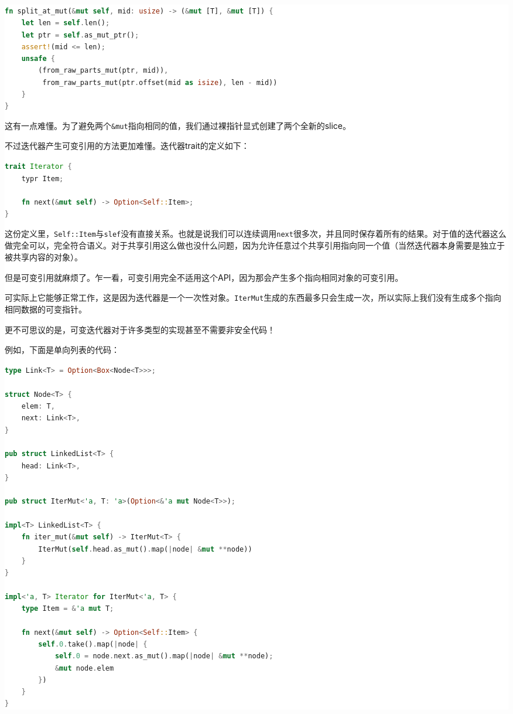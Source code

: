 ``` Rust
fn split_at_mut(&mut self, mid: usize) -> (&mut [T], &mut [T]) {
    let len = self.len();
    let ptr = self.as_mut_ptr();
    assert!(mid <= len);
    unsafe {
        (from_raw_parts_mut(ptr, mid)),
         from_raw_parts_mut(ptr.offset(mid as isize), len - mid))
    }
}
```

这有一点难懂。为了避免两个`&mut`指向相同的值，我们通过裸指针显式创建了两个全新的slice。

不过迭代器产生可变引用的方法更加难懂。迭代器trait的定义如下：

``` Rust
trait Iterator {
    typr Item;

    fn next(&mut self) -> Option<Self::Item>;
}
```

这份定义里，`Self::Item`与`slef`没有直接关系。也就是说我们可以连续调用`next`很多次，并且同时保存着所有的结果。对于值的迭代器这么做完全可以，完全符合语义。对于共享引用这么做也没什么问题，因为允许任意过个共享引用指向同一个值（当然迭代器本身需要是独立于被共享内容的对象）。

但是可变引用就麻烦了。乍一看，可变引用完全不适用这个API，因为那会产生多个指向相同对象的可变引用。

可实际上它能够正常工作，这是因为迭代器是一个一次性对象。`IterMut`生成的东西最多只会生成一次，所以实际上我们没有生成多个指向相同数据的可变指针。

更不可思议的是，可变迭代器对于许多类型的实现甚至不需要非安全代码！

例如，下面是单向列表的代码：

``` Rust
type Link<T> = Option<Box<Node<T>>>;

struct Node<T> {
    elem: T,
    next: Link<T>,
}

pub struct LinkedList<T> {
    head: Link<T>,
}

pub struct IterMut<'a, T: 'a>(Option<&'a mut Node<T>>);

impl<T> LinkedList<T> {
    fn iter_mut(&mut self) -> IterMut<T> {
        IterMut(self.head.as_mut().map(|node| &mut **node))
    }
}

impl<'a, T> Iterator for IterMut<'a, T> {
    type Item = &'a mut T;

    fn next(&mut self) -> Option<Self::Item> {
        self.0.take().map(|node| {
            self.0 = node.next.as_mut().map(|node| &mut **node);
            &mut node.elem
        })
    }
}
```
